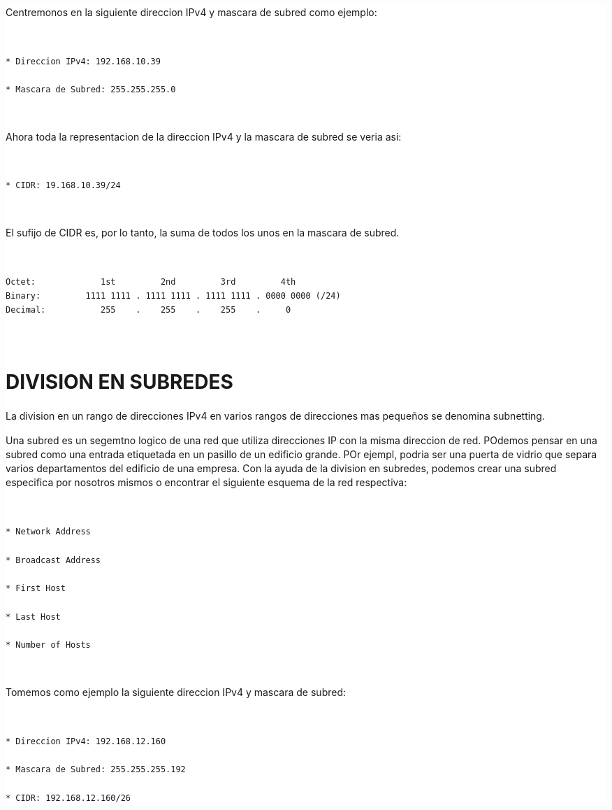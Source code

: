 Centremonos en la siguiente direccion IPv4 y mascara de subred como ejemplo:

<br>

    * Direccion IPv4: 192.168.10.39

    * Mascara de Subred: 255.255.255.0

<br>

Ahora toda la representacion de la direccion IPv4 y la mascara de subred se veria asi:

<br>

    * CIDR: 19.168.10.39/24

<br>

El sufijo de CIDR es, por lo tanto, la suma de todos los unos en la mascara de subred.

<br>

    Octet:             1st         2nd         3rd         4th
    Binary:         1111 1111 . 1111 1111 . 1111 1111 . 0000 0000 (/24)
    Decimal:           255    .    255    .    255    .     0

<br>

# DIVISION EN SUBREDES #

La division en un rango de direcciones IPv4 en varios rangos de direcciones mas pequeños se denomina subnetting.

Una subred es un segemtno logico de una red que utiliza direcciones IP con la misma direccion de red. POdemos pensar en una subred como una entrada etiquetada en un pasillo de un edificio grande. POr ejempl, podria ser una puerta de vidrio que separa varios departamentos del edificio de una empresa. Con la ayuda de la division en subredes, podemos crear una subred especifica por nosotros mismos o encontrar el siguiente esquema de la red respectiva:

<br>

    * Network Address

    * Broadcast Address

    * First Host

    * Last Host

    * Number of Hosts

<br>

Tomemos como ejemplo la siguiente direccion IPv4 y mascara de subred:

<br>

    * Direccion IPv4: 192.168.12.160

    * Mascara de Subred: 255.255.255.192

    * CIDR: 192.168.12.160/26
